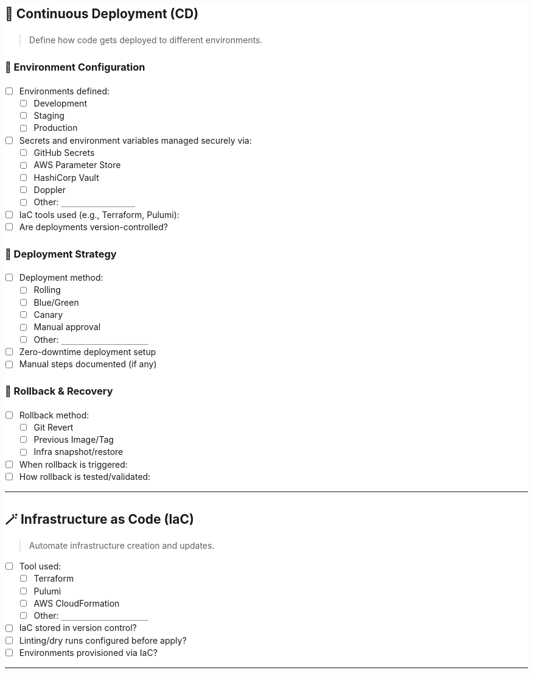 
## 🚀 Continuous Deployment (CD)

> Define how code gets deployed to different environments.

### 🧱 Environment Configuration

- [ ] Environments defined:
  - [ ] Development  
  - [ ] Staging  
  - [ ] Production  
- [ ] Secrets and environment variables managed securely via:
  - [ ] GitHub Secrets  
  - [ ] AWS Parameter Store  
  - [ ] HashiCorp Vault  
  - [ ] Doppler  
  - [ ] Other: `_________________`
- [ ] IaC tools used (e.g., Terraform, Pulumi):  
- [ ] Are deployments version-controlled?

### 🚦 Deployment Strategy

- [ ] Deployment method:
  - [ ] Rolling  
  - [ ] Blue/Green  
  - [ ] Canary  
  - [ ] Manual approval  
  - [ ] Other: `____________________`
- [ ] Zero-downtime deployment setup  
- [ ] Manual steps documented (if any)

### 🔁 Rollback & Recovery

- [ ] Rollback method:
  - [ ] Git Revert  
  - [ ] Previous Image/Tag  
  - [ ] Infra snapshot/restore  
- [ ] When rollback is triggered:  
- [ ] How rollback is tested/validated:

---

## 🪄 Infrastructure as Code (IaC)

> Automate infrastructure creation and updates.

- [ ] Tool used:
  - [ ] Terraform  
  - [ ] Pulumi  
  - [ ] AWS CloudFormation  
  - [ ] Other: `____________________`
- [ ] IaC stored in version control?  
- [ ] Linting/dry runs configured before apply?  
- [ ] Environments provisioned via IaC?  

---